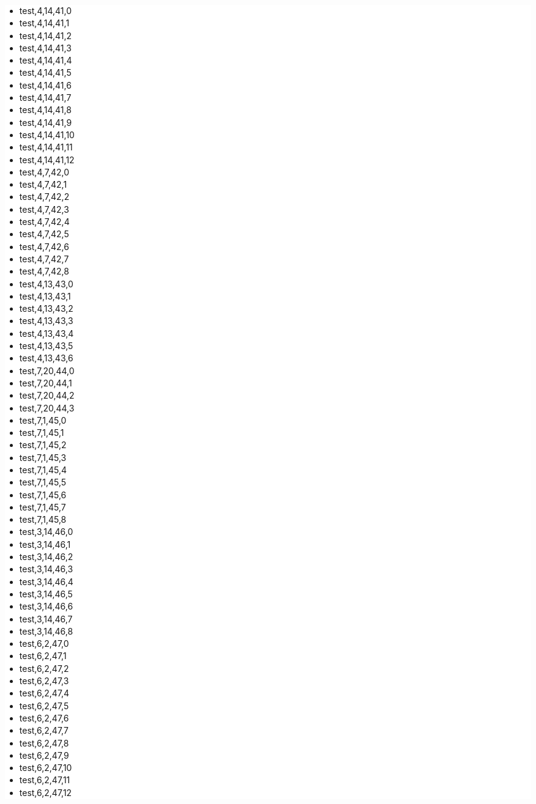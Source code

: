   - test,4,14,41,0
  - test,4,14,41,1
  - test,4,14,41,2
  - test,4,14,41,3
  - test,4,14,41,4
  - test,4,14,41,5
  - test,4,14,41,6
  - test,4,14,41,7
  - test,4,14,41,8
  - test,4,14,41,9
  - test,4,14,41,10
  - test,4,14,41,11
  - test,4,14,41,12
  - test,4,7,42,0
  - test,4,7,42,1
  - test,4,7,42,2
  - test,4,7,42,3
  - test,4,7,42,4
  - test,4,7,42,5
  - test,4,7,42,6
  - test,4,7,42,7
  - test,4,7,42,8
  - test,4,13,43,0
  - test,4,13,43,1
  - test,4,13,43,2
  - test,4,13,43,3
  - test,4,13,43,4
  - test,4,13,43,5
  - test,4,13,43,6
  - test,7,20,44,0
  - test,7,20,44,1
  - test,7,20,44,2
  - test,7,20,44,3
  - test,7,1,45,0
  - test,7,1,45,1
  - test,7,1,45,2
  - test,7,1,45,3
  - test,7,1,45,4
  - test,7,1,45,5
  - test,7,1,45,6
  - test,7,1,45,7
  - test,7,1,45,8
  - test,3,14,46,0
  - test,3,14,46,1
  - test,3,14,46,2
  - test,3,14,46,3
  - test,3,14,46,4
  - test,3,14,46,5
  - test,3,14,46,6
  - test,3,14,46,7
  - test,3,14,46,8
  - test,6,2,47,0
  - test,6,2,47,1
  - test,6,2,47,2
  - test,6,2,47,3
  - test,6,2,47,4
  - test,6,2,47,5
  - test,6,2,47,6
  - test,6,2,47,7
  - test,6,2,47,8
  - test,6,2,47,9
  - test,6,2,47,10
  - test,6,2,47,11
  - test,6,2,47,12